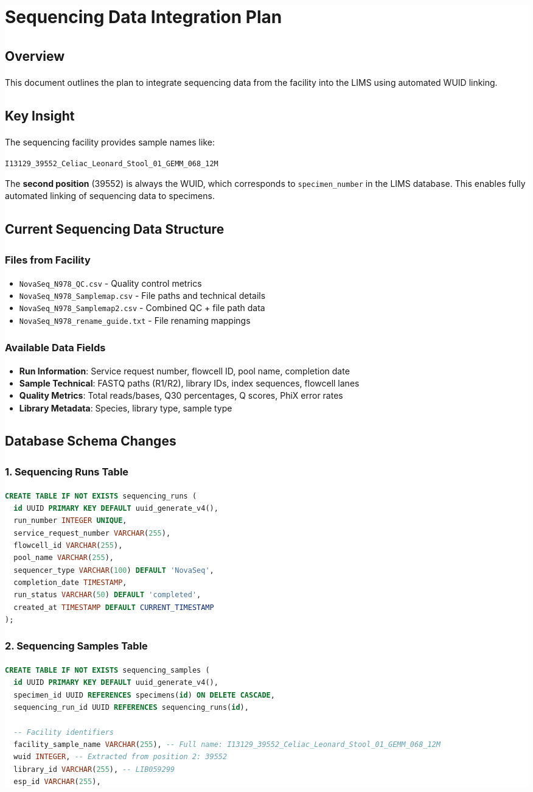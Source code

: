 # Sequencing Data Integration Plan

## Overview

This document outlines the plan to integrate sequencing data from the facility into the LIMS using automated WUID linking.

## Key Insight

The sequencing facility provides sample names like:
```
I13129_39552_Celiac_Leonard_Stool_01_GEMM_068_12M
```

The **second position** (39552) is always the WUID, which corresponds to `specimen_number` in the LIMS database. This enables fully automated linking of sequencing data to specimens.

## Current Sequencing Data Structure

### Files from Facility
- `NovaSeq_N978_QC.csv` - Quality control metrics
- `NovaSeq_N978_Samplemap.csv` - File paths and technical details
- `NovaSeq_N978_Samplemap2.csv` - Combined QC + file path data
- `NovaSeq_N978_rename_guide.txt` - File renaming mappings

### Available Data Fields
- **Run Information**: Service request number, flowcell ID, pool name, completion date
- **Sample Technical**: FASTQ paths (R1/R2), library IDs, index sequences, flowcell lanes
- **Quality Metrics**: Total reads/bases, Q30 percentages, Q scores, PhiX error rates
- **Library Metadata**: Species, library type, sample type

## Database Schema Changes

### 1. Sequencing Runs Table
```sql
CREATE TABLE IF NOT EXISTS sequencing_runs (
  id UUID PRIMARY KEY DEFAULT uuid_generate_v4(),
  run_number INTEGER UNIQUE,
  service_request_number VARCHAR(255),
  flowcell_id VARCHAR(255),
  pool_name VARCHAR(255),
  sequencer_type VARCHAR(100) DEFAULT 'NovaSeq',
  completion_date TIMESTAMP,
  run_status VARCHAR(50) DEFAULT 'completed',
  created_at TIMESTAMP DEFAULT CURRENT_TIMESTAMP
);
```

### 2. Sequencing Samples Table
```sql
CREATE TABLE IF NOT EXISTS sequencing_samples (
  id UUID PRIMARY KEY DEFAULT uuid_generate_v4(),
  specimen_id UUID REFERENCES specimens(id) ON DELETE CASCADE,
  sequencing_run_id UUID REFERENCES sequencing_runs(id),
  
  -- Facility identifiers
  facility_sample_name VARCHAR(255), -- Full name: I13129_39552_Celiac_Leonard_Stool_01_GEMM_068_12M
  wuid INTEGER, -- Extracted from position 2: 39552
  library_id VARCHAR(255), -- LIB059299
  esp_id VARCHAR(255),
```